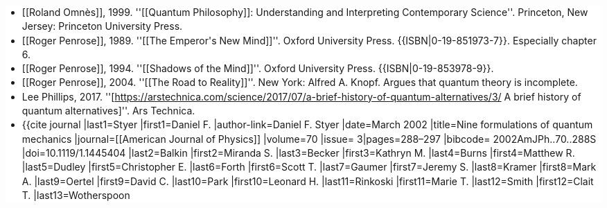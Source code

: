 * [[Roland Omnès]], 1999. ''[[Quantum Philosophy]]: Understanding and Interpreting Contemporary Science''. Princeton, New Jersey: Princeton University Press.
* [[Roger Penrose]], 1989. ''[[The Emperor's New Mind]]''. Oxford University Press. {{ISBN|0-19-851973-7}}. Especially chapter 6.
* [[Roger Penrose]], 1994. ''[[Shadows of the Mind]]''. Oxford University Press. {{ISBN|0-19-853978-9}}.
* [[Roger Penrose]], 2004. ''[[The Road to Reality]]''. New York: Alfred A. Knopf. Argues that quantum theory is incomplete.
* Lee Phillips, 2017. ''[https://arstechnica.com/science/2017/07/a-brief-history-of-quantum-alternatives/3/ A brief history of quantum alternatives]''. Ars Technica. 
* {{cite journal
 |last1=Styer |first1=Daniel F.
 |author-link=Daniel F. Styer
 |date=March 2002
 |title=Nine formulations of quantum mechanics
 |journal=[[American Journal of Physics]]
 |volume=70 |issue= 3|pages=288–297
 |bibcode= 2002AmJPh..70..288S
 |doi=10.1119/1.1445404
 |last2=Balkin
 |first2=Miranda S.
 |last3=Becker
 |first3=Kathryn M.
 |last4=Burns
 |first4=Matthew R.
 |last5=Dudley
 |first5=Christopher E.
 |last6=Forth
 |first6=Scott T.
 |last7=Gaumer
 |first7=Jeremy S.
 |last8=Kramer
 |first8=Mark A.
 |last9=Oertel
 |first9=David C.
|last10=Park
 |first10=Leonard H.
 |last11=Rinkoski
 |first11=Marie T.
 |last12=Smith
 |first12=Clait T.
 |last13=Wotherspoon